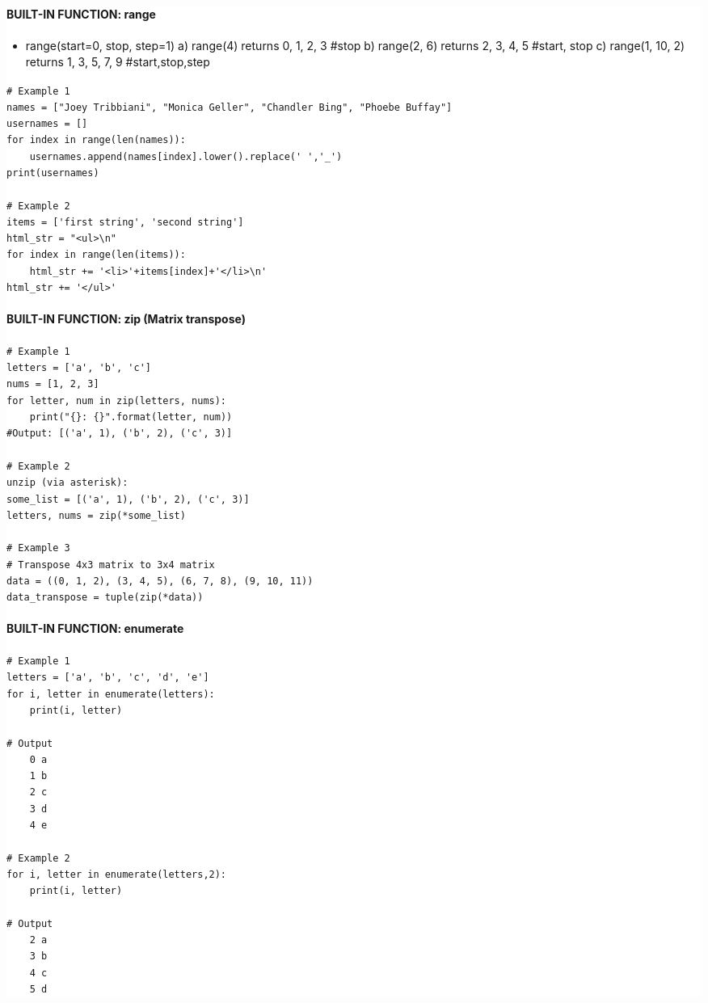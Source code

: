 #### BUILT-IN FUNCTION: range
- range(start=0, stop, step=1)
    a) range(4) returns 0, 1, 2, 3  #stop
    b) range(2, 6) returns 2, 3, 4, 5   #start, stop
    c) range(1, 10, 2) returns 1, 3, 5, 7, 9    #start,stop,step
```
# Example 1
names = ["Joey Tribbiani", "Monica Geller", "Chandler Bing", "Phoebe Buffay"]
usernames = []
for index in range(len(names)):
    usernames.append(names[index].lower().replace(' ','_')
print(usernames)

# Example 2
items = ['first string', 'second string']
html_str = "<ul>\n"  
for index in range(len(items)):
    html_str += '<li>'+items[index]+'</li>\n'
html_str += '</ul>'
```

#### BUILT-IN FUNCTION: zip (Matrix transpose)
```
# Example 1
letters = ['a', 'b', 'c']
nums = [1, 2, 3]
for letter, num in zip(letters, nums):
    print("{}: {}".format(letter, num))
#Output: [('a', 1), ('b', 2), ('c', 3)]

# Example 2
unzip (via asterisk): 
some_list = [('a', 1), ('b', 2), ('c', 3)]
letters, nums = zip(*some_list)

# Example 3
# Transpose 4x3 matrix to 3x4 matrix
data = ((0, 1, 2), (3, 4, 5), (6, 7, 8), (9, 10, 11))
data_transpose = tuple(zip(*data))
```

#### BUILT-IN FUNCTION: enumerate
```
# Example 1
letters = ['a', 'b', 'c', 'd', 'e']
for i, letter in enumerate(letters):
    print(i, letter)

# Output
    0 a
    1 b
    2 c
    3 d
    4 e

# Example 2
for i, letter in enumerate(letters,2):
    print(i, letter)

# Output
    2 a
    3 b
    4 c
    5 d
```